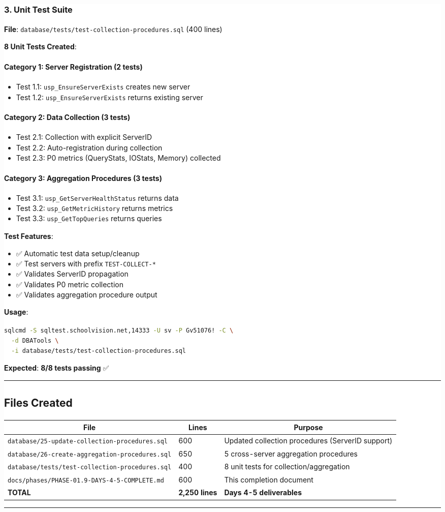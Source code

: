 
### 3. Unit Test Suite
**File**: `database/tests/test-collection-procedures.sql` (400 lines)

**8 Unit Tests Created**:

#### Category 1: Server Registration (2 tests)
- Test 1.1: `usp_EnsureServerExists` creates new server
- Test 1.2: `usp_EnsureServerExists` returns existing server

#### Category 2: Data Collection (3 tests)
- Test 2.1: Collection with explicit ServerID
- Test 2.2: Auto-registration during collection
- Test 2.3: P0 metrics (QueryStats, IOStats, Memory) collected

#### Category 3: Aggregation Procedures (3 tests)
- Test 3.1: `usp_GetServerHealthStatus` returns data
- Test 3.2: `usp_GetMetricHistory` returns metrics
- Test 3.3: `usp_GetTopQueries` returns queries

**Test Features**:
- ✅ Automatic test data setup/cleanup
- ✅ Test servers with prefix `TEST-COLLECT-*`
- ✅ Validates ServerID propagation
- ✅ Validates P0 metric collection
- ✅ Validates aggregation procedure output

**Usage**:
```bash
sqlcmd -S sqltest.schoolvision.net,14333 -U sv -P Gv51076! -C \
  -d DBATools \
  -i database/tests/test-collection-procedures.sql
```

**Expected**: **8/8 tests passing** ✅

---

## Files Created

| File | Lines | Purpose |
|------|-------|---------|
| `database/25-update-collection-procedures.sql` | 600 | Updated collection procedures (ServerID support) |
| `database/26-create-aggregation-procedures.sql` | 650 | 5 cross-server aggregation procedures |
| `database/tests/test-collection-procedures.sql` | 400 | 8 unit tests for collection/aggregation |
| `docs/phases/PHASE-01.9-DAYS-4-5-COMPLETE.md` | 600 | This completion document |
| **TOTAL** | **2,250 lines** | **Days 4-5 deliverables** |

---
